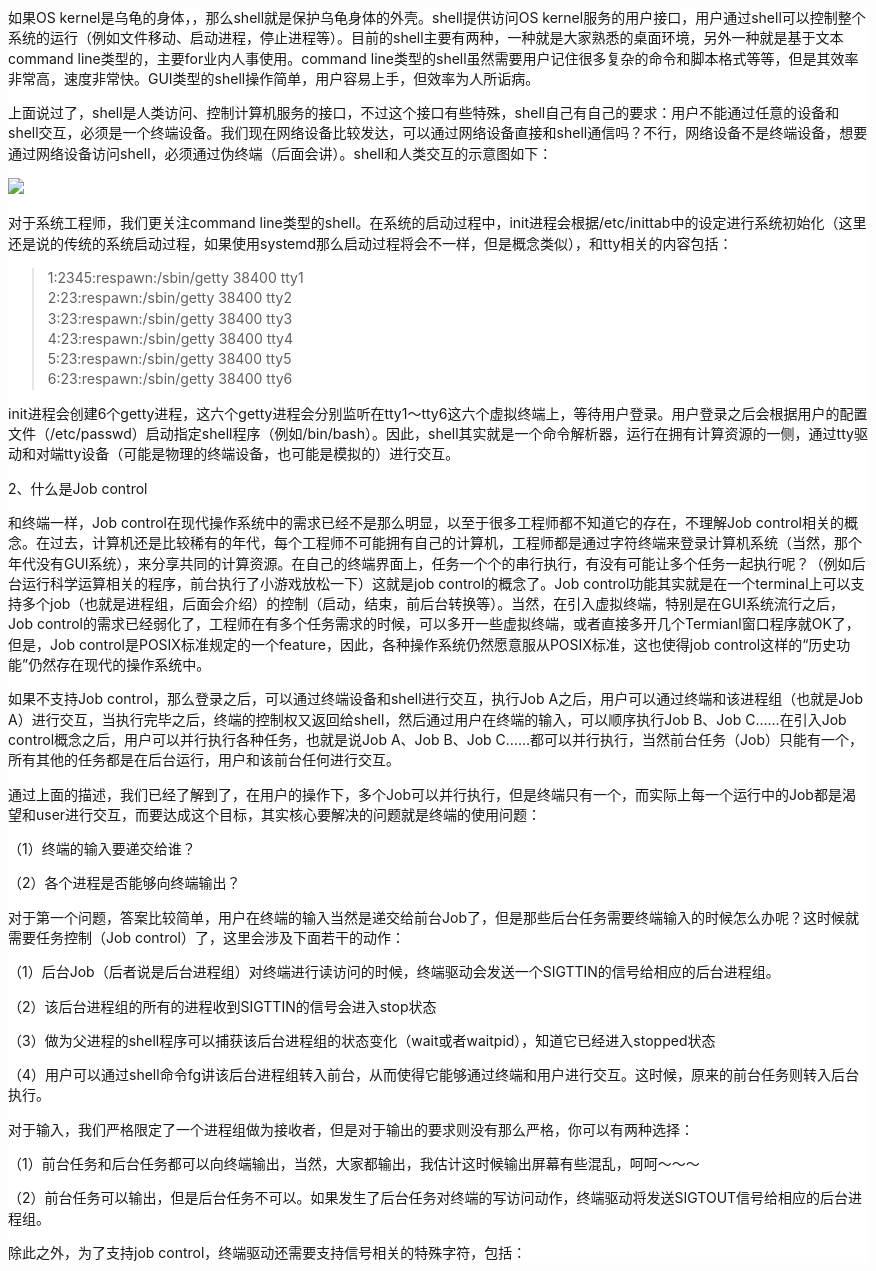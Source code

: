如果OS kernel是乌龟的身体，，那么shell就是保护乌龟身体的外壳。shell提供访问OS kernel服务的用户接口，用户通过shell可以控制整个系统的运行（例如文件移动、启动进程，停止进程等）。目前的shell主要有两种，一种就是大家熟悉的桌面环境，另外一种就是基于文本command line类型的，主要for业内人事使用。command line类型的shell虽然需要用户记住很多复杂的命令和脚本格式等等，但是其效率非常高，速度非常快。GUI类型的shell操作简单，用户容易上手，但效率为人所诟病。

上面说过了，shell是人类访问、控制计算机服务的接口，不过这个接口有些特殊，shell自己有自己的要求：用户不能通过任意的设备和shell交互，必须是一个终端设备。我们现在网络设备比较发达，可以通过网络设备直接和shell通信吗？不行，网络设备不是终端设备，想要通过网络设备访问shell，必须通过伪终端（后面会讲）。shell和人类交互的示意图如下：

![](http://www.wowotech.net/content/uploadfile/201610/e3921477877205.gif)

对于系统工程师，我们更关注command line类型的shell。在系统的启动过程中，init进程会根据/etc/inittab中的设定进行系统初始化（这里还是说的传统的系统启动过程，如果使用systemd那么启动过程将会不一样，但是概念类似），和tty相关的内容包括：

> 1:2345:respawn:/sbin/getty 38400 tty1  
> 2:23:respawn:/sbin/getty 38400 tty2  
> 3:23:respawn:/sbin/getty 38400 tty3  
> 4:23:respawn:/sbin/getty 38400 tty4  
> 5:23:respawn:/sbin/getty 38400 tty5  
> 6:23:respawn:/sbin/getty 38400 tty6

init进程会创建6个getty进程，这六个getty进程会分别监听在tty1～tty6这六个虚拟终端上，等待用户登录。用户登录之后会根据用户的配置文件（/etc/passwd）启动指定shell程序（例如/bin/bash）。因此，shell其实就是一个命令解析器，运行在拥有计算资源的一侧，通过tty驱动和对端tty设备（可能是物理的终端设备，也可能是模拟的）进行交互。

2、什么是Job control

和终端一样，Job control在现代操作系统中的需求已经不是那么明显，以至于很多工程师都不知道它的存在，不理解Job control相关的概念。在过去，计算机还是比较稀有的年代，每个工程师不可能拥有自己的计算机，工程师都是通过字符终端来登录计算机系统（当然，那个年代没有GUI系统），来分享共同的计算资源。在自己的终端界面上，任务一个个的串行执行，有没有可能让多个任务一起执行呢？（例如后台运行科学运算相关的程序，前台执行了小游戏放松一下）这就是job control的概念了。Job control功能其实就是在一个terminal上可以支持多个job（也就是进程组，后面会介绍）的控制（启动，结束，前后台转换等）。当然，在引入虚拟终端，特别是在GUI系统流行之后，Job control的需求已经弱化了，工程师在有多个任务需求的时候，可以多开一些虚拟终端，或者直接多开几个Termianl窗口程序就OK了，但是，Job control是POSIX标准规定的一个feature，因此，各种操作系统仍然愿意服从POSIX标准，这也使得job control这样的“历史功能”仍然存在现代的操作系统中。

如果不支持Job control，那么登录之后，可以通过终端设备和shell进行交互，执行Job A之后，用户可以通过终端和该进程组（也就是Job A）进行交互，当执行完毕之后，终端的控制权又返回给shell，然后通过用户在终端的输入，可以顺序执行Job B、Job C……在引入Job control概念之后，用户可以并行执行各种任务，也就是说Job A、Job B、Job C……都可以并行执行，当然前台任务（Job）只能有一个，所有其他的任务都是在后台运行，用户和该前台任何进行交互。

通过上面的描述，我们已经了解到了，在用户的操作下，多个Job可以并行执行，但是终端只有一个，而实际上每一个运行中的Job都是渴望和user进行交互，而要达成这个目标，其实核心要解决的问题就是终端的使用问题：

（1）终端的输入要递交给谁？

（2）各个进程是否能够向终端输出？

对于第一个问题，答案比较简单，用户在终端的输入当然是递交给前台Job了，但是那些后台任务需要终端输入的时候怎么办呢？这时候就需要任务控制（Job control）了，这里会涉及下面若干的动作：

（1）后台Job（后者说是后台进程组）对终端进行读访问的时候，终端驱动会发送一个SIGTTIN的信号给相应的后台进程组。

（2）该后台进程组的所有的进程收到SIGTTIN的信号会进入stop状态

（3）做为父进程的shell程序可以捕获该后台进程组的状态变化（wait或者waitpid），知道它已经进入stopped状态

（4）用户可以通过shell命令fg讲该后台进程组转入前台，从而使得它能够通过终端和用户进行交互。这时候，原来的前台任务则转入后台执行。

对于输入，我们严格限定了一个进程组做为接收者，但是对于输出的要求则没有那么严格，你可以有两种选择：

（1）前台任务和后台任务都可以向终端输出，当然，大家都输出，我估计这时候输出屏幕有些混乱，呵呵～～～

（2）前台任务可以输出，但是后台任务不可以。如果发生了后台任务对终端的写访问动作，终端驱动将发送SIGTOUT信号给相应的后台进程组。

除此之外，为了支持job control，终端驱动还需要支持信号相关的特殊字符，包括：
